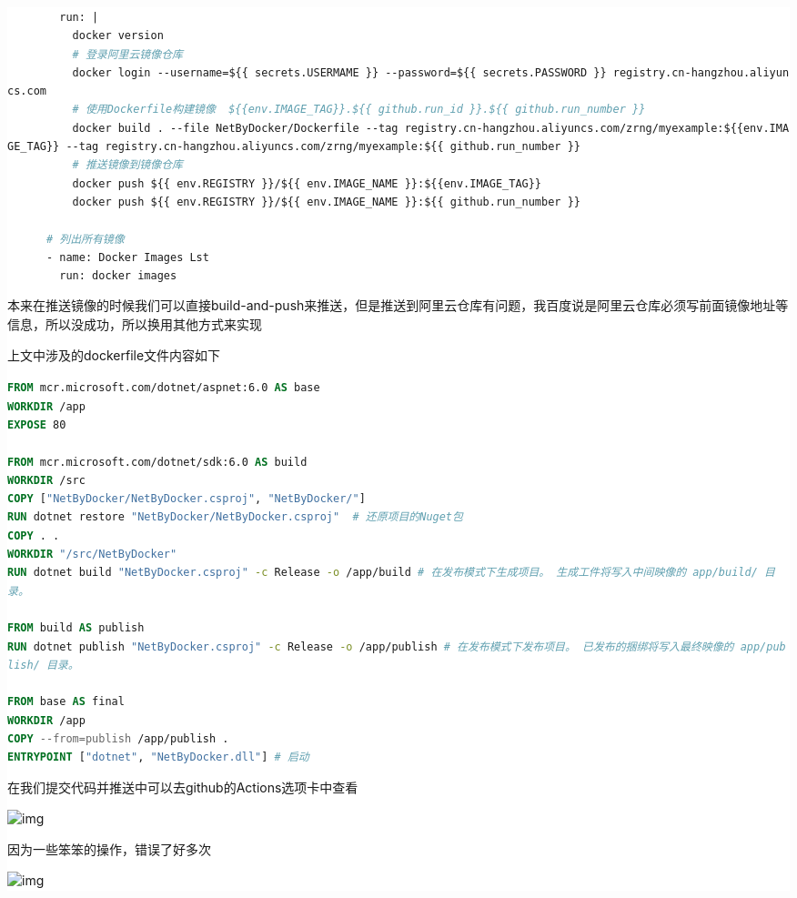```dockerfile
        run: |
          docker version
          # 登录阿里云镜像仓库
          docker login --username=${{ secrets.USERMAME }} --password=${{ secrets.PASSWORD }} registry.cn-hangzhou.aliyuncs.com
          # 使用Dockerfile构建镜像  ${{env.IMAGE_TAG}}.${{ github.run_id }}.${{ github.run_number }}
          docker build . --file NetByDocker/Dockerfile --tag registry.cn-hangzhou.aliyuncs.com/zrng/myexample:${{env.IMAGE_TAG}} --tag registry.cn-hangzhou.aliyuncs.com/zrng/myexample:${{ github.run_number }}
          # 推送镜像到镜像仓库
          docker push ${{ env.REGISTRY }}/${{ env.IMAGE_NAME }}:${{env.IMAGE_TAG}}
          docker push ${{ env.REGISTRY }}/${{ env.IMAGE_NAME }}:${{ github.run_number }}

      # 列出所有镜像    
      - name: Docker Images Lst 
        run: docker images
```

本来在推送镜像的时候我们可以直接build-and-push来推送，但是推送到阿里云仓库有问题，我百度说是阿里云仓库必须写前面镜像地址等信息，所以没成功，所以换用其他方式来实现

上文中涉及的dockerfile文件内容如下

```dockerfile
FROM mcr.microsoft.com/dotnet/aspnet:6.0 AS base
WORKDIR /app
EXPOSE 80

FROM mcr.microsoft.com/dotnet/sdk:6.0 AS build
WORKDIR /src
COPY ["NetByDocker/NetByDocker.csproj", "NetByDocker/"]
RUN dotnet restore "NetByDocker/NetByDocker.csproj"  # 还原项目的Nuget包
COPY . .
WORKDIR "/src/NetByDocker"
RUN dotnet build "NetByDocker.csproj" -c Release -o /app/build # 在发布模式下生成项目。 生成工件将写入中间映像的 app/build/ 目录。

FROM build AS publish
RUN dotnet publish "NetByDocker.csproj" -c Release -o /app/publish # 在发布模式下发布项目。 已发布的捆绑将写入最终映像的 app/publish/ 目录。
 
FROM base AS final
WORKDIR /app
COPY --from=publish /app/publish .
ENTRYPOINT ["dotnet", "NetByDocker.dll"] # 启动
```

在我们提交代码并推送中可以去github的Actions选项卡中查看

![img](https://cdn.nlark.com/yuque/0/2022/png/272869/1665844308787-738ddabc-da31-43b6-a4bd-9be0ffdf04ab.png)

因为一些笨笨的操作，错误了好多次

![img](https://cdn.nlark.com/yuque/0/2022/png/272869/1665844353011-7d0d3c05-4f4b-4dd4-af52-9989a81e349b.png)
